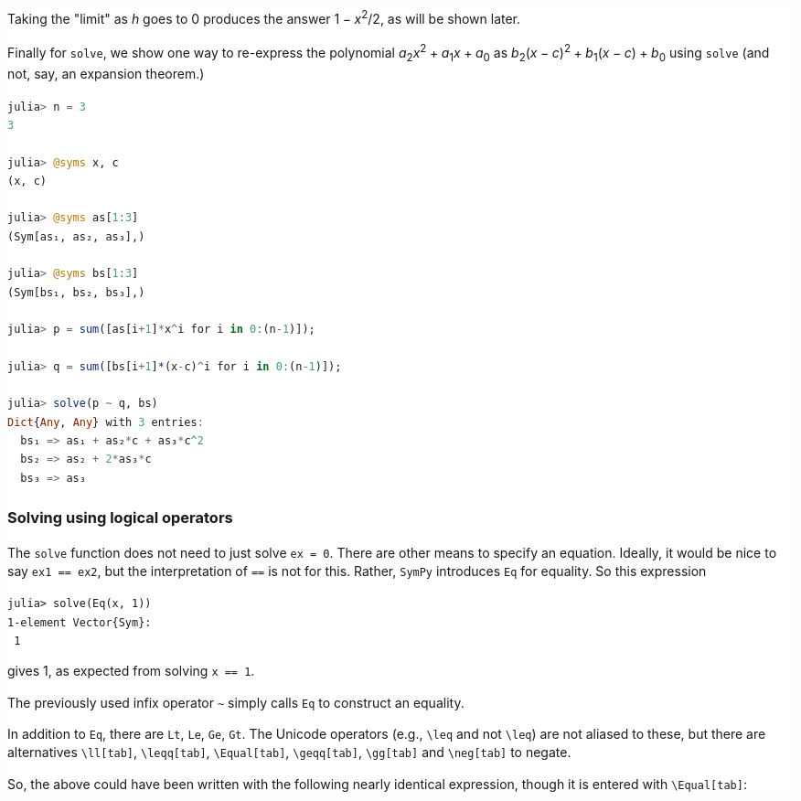 Taking the "limit" as $h$ goes to $0$ produces the answer $1 - x^2/2$, as  will be shown later.

Finally for `solve`, we show one way to re-express the polynomial $a_2x^2 + a_1x + a_0$
as $b_2(x-c)^2 + b_1(x-c) + b_0$ using `solve` (and not, say, an
expansion theorem.)

```julia
julia> n = 3
3

julia> @syms x, c
(x, c)

julia> @syms as[1:3]
(Sym[as₁, as₂, as₃],)

julia> @syms bs[1:3]
(Sym[bs₁, bs₂, bs₃],)

julia> p = sum([as[i+1]*x^i for i in 0:(n-1)]);

julia> q = sum([bs[i+1]*(x-c)^i for i in 0:(n-1)]);

julia> solve(p ~ q, bs)
Dict{Any, Any} with 3 entries:
  bs₁ => as₁ + as₂*c + as₃*c^2
  bs₂ => as₂ + 2*as₃*c
  bs₃ => as₃

```


### Solving using logical operators

The `solve` function does not need to just solve `ex = 0`. There are other means to specify an equation. Ideally, it would be nice to say `ex1 == ex2`, but the interpretation of `==` is not for this. Rather, `SymPy` introduces `Eq` for equality. So this expression

```jldoctest introduction
julia> solve(Eq(x, 1))
1-element Vector{Sym}:
 1

```

gives 1, as expected from solving `x == 1`.

The previously used infix operator `~` simply calls `Eq` to construct an equality.

In addition to `Eq`, there are `Lt`, `Le`, `Ge`, `Gt`. The Unicode
operators (e.g., `\leq`  and not  `\leq`)  are not aliased to these, but there are alternatives
`\ll[tab]`, `\leqq[tab]`, `\Equal[tab]`, `\geqq[tab]`, `\gg[tab]` and
`\neg[tab]` to negate.

So, the above could have been written with the following nearly identical expression, though it is entered with `\Equal[tab]`:
